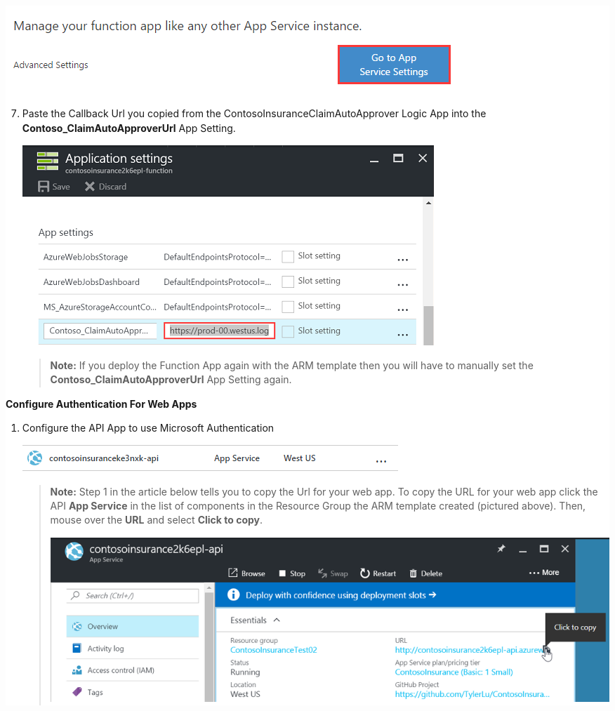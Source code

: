    ![](Images/Deployment/function-app-settings.png)

7. Paste the Callback Url you copied from the ContosoInsuranceClaimAutoApprover Logic App into the **Contoso_ClaimAutoApproverUrl** App Setting.

   ![Update appsettings of the Function App](Images/Deployment/update-appsettings-of-the-function-app.png)

   >**Note:**  If you deploy the Function App again with the ARM template then you will have to manually set  the **Contoso_ClaimAutoApproverUrl** App Setting again.

**Configure Authentication For Web Apps**

1. Configure the API App to use Microsoft Authentication

   ![](Images/Deployment/azure-api-app.png)

   >**Note:** Step 1 in the article below tells you to copy the Url for your web app.  To copy the URL for your web app click the API **App Service** in the list of components in the Resource Group the ARM template created (pictured above).  Then, mouse over the **URL** and select **Click to copy**.
   >
   >![](Images/Deployment/Copy-Web-Api-URL.png)

